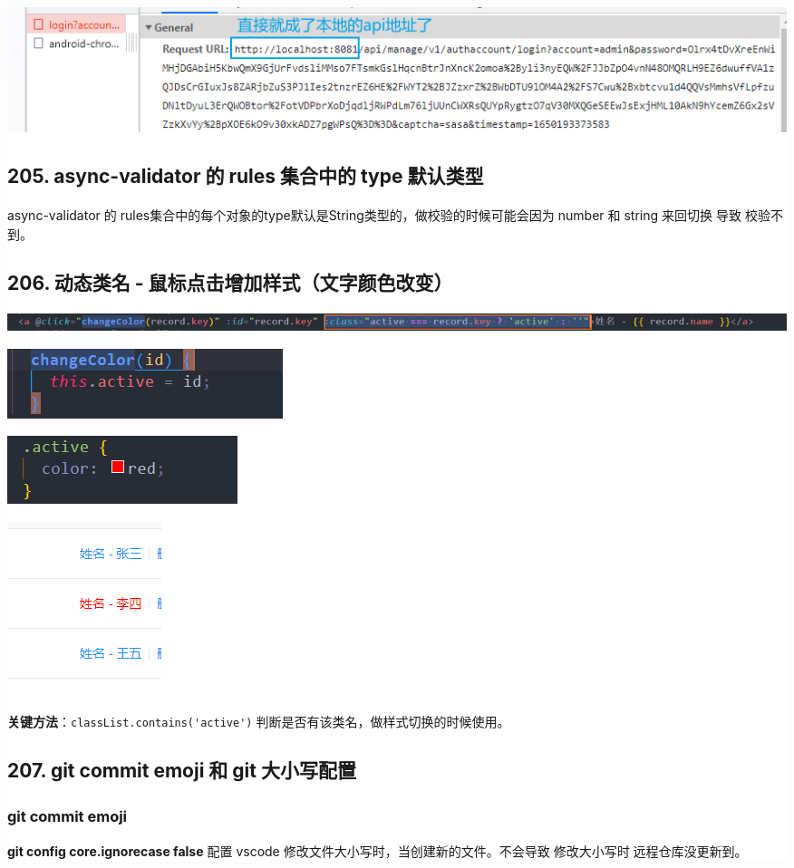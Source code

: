 ![](../../assets/images/WEBRESOURCEb66b7ad37d1716a96ae45532642a421a截图.png)

## 205. async-validator 的 rules 集合中的 type 默认类型

async-validator 的 rules集合中的每个对象的type默认是String类型的，做校验的时候可能会因为 number 和 string 来回切换 导致 校验不到。

## 206. 动态类名 - 鼠标点击增加样式（文字颜色改变）

![](../../assets/images/WEBRESOURCE74b917fba7ad8e8d945cd5cbedf239a1截图.png)

![](../../assets/images/WEBRESOURCEb8a4712dc1dce2b816d77bb4f4938907截图.png)

![](../../assets/images/WEBRESOURCE262818cf65e2c38f1c7685578584d311截图.png)

![](../../assets/images/WEBRESOURCEe8dbac65cd32db4d1a91342444cbab59截图.png)

**关键方法**：`classList.contains('active')` 判断是否有该类名，做样式切换的时候使用。

## 207. git commit emoji 和 git 大小写配置

### git commit emoji

**git config core.ignorecase false** 配置 vscode 修改文件大小写时，当创建新的文件。不会导致 修改大小写时 远程仓库没更新到。

